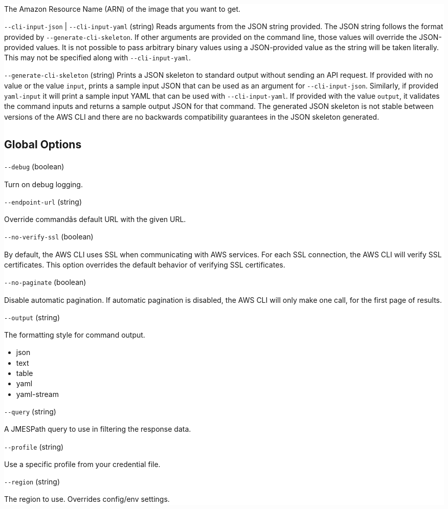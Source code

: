 The Amazon Resource Name (ARN) of the image that you want to get.

`--cli-input-json` | `--cli-input-yaml` (string)
Reads arguments from the JSON string provided. The JSON string follows the format provided by `--generate-cli-skeleton`. If other arguments are provided on the command line, those values will override the JSON-provided values. It is not possible to pass arbitrary binary values using a JSON-provided value as the string will be taken literally. This may not be specified along with `--cli-input-yaml`.

`--generate-cli-skeleton` (string)
Prints a JSON skeleton to standard output without sending an API request. If provided with no value or the value `input`, prints a sample input JSON that can be used as an argument for `--cli-input-json`. Similarly, if provided `yaml-input` it will print a sample input YAML that can be used with `--cli-input-yaml`. If provided with the value `output`, it validates the command inputs and returns a sample output JSON for that command. The generated JSON skeleton is not stable between versions of the AWS CLI and there are no backwards compatibility guarantees in the JSON skeleton generated.

## Global Options

`--debug` (boolean)

Turn on debug logging.

`--endpoint-url` (string)

Override commandâs default URL with the given URL.

`--no-verify-ssl` (boolean)

By default, the AWS CLI uses SSL when communicating with AWS services. For each SSL connection, the AWS CLI will verify SSL certificates. This option overrides the default behavior of verifying SSL certificates.

`--no-paginate` (boolean)

Disable automatic pagination. If automatic pagination is disabled, the AWS CLI will only make one call, for the first page of results.

`--output` (string)

The formatting style for command output.

- json
- text
- table
- yaml
- yaml-stream

`--query` (string)

A JMESPath query to use in filtering the response data.

`--profile` (string)

Use a specific profile from your credential file.

`--region` (string)

The region to use. Overrides config/env settings.
